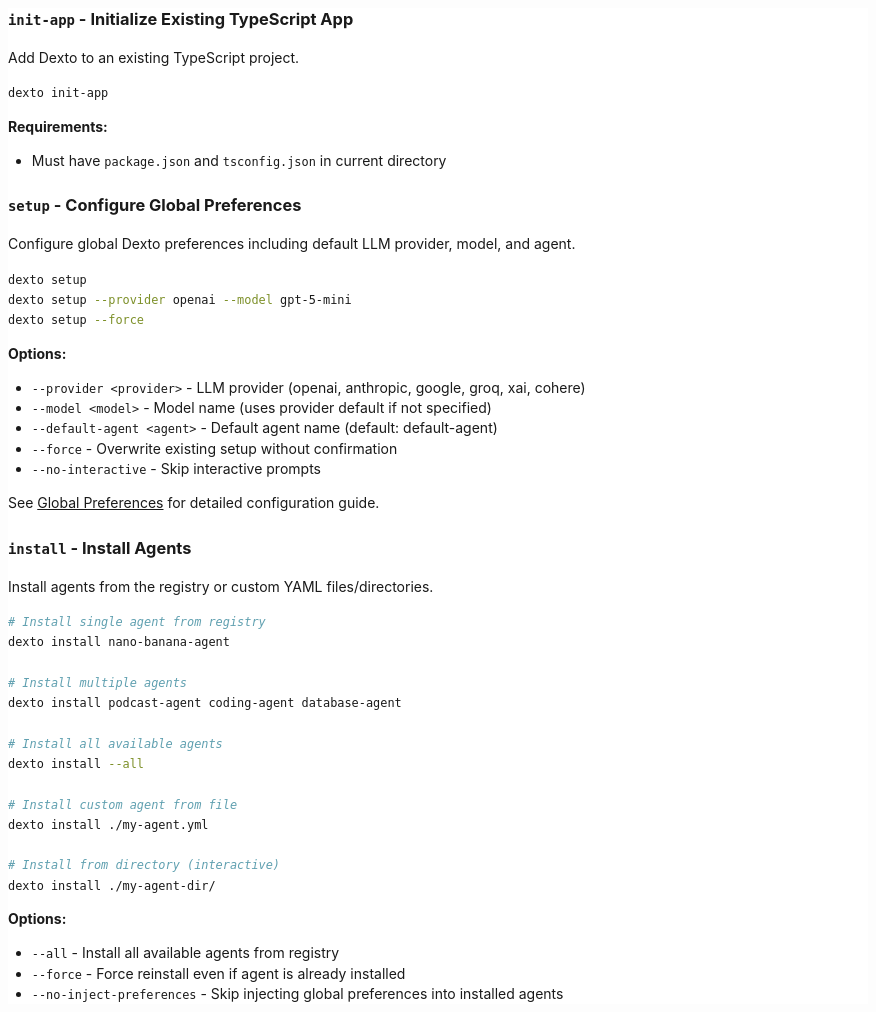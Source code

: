 ### `init-app` - Initialize Existing TypeScript App

Add Dexto to an existing TypeScript project.

```bash
dexto init-app
```

**Requirements:**
- Must have `package.json` and `tsconfig.json` in current directory

### `setup` - Configure Global Preferences

Configure global Dexto preferences including default LLM provider, model, and agent.

```bash
dexto setup
dexto setup --provider openai --model gpt-5-mini
dexto setup --force
```

**Options:**
- `--provider <provider>` - LLM provider (openai, anthropic, google, groq, xai, cohere)
- `--model <model>` - Model name (uses provider default if not specified)
- `--default-agent <agent>` - Default agent name (default: default-agent)
- `--force` - Overwrite existing setup without confirmation
- `--no-interactive` - Skip interactive prompts

See [Global Preferences](./global-preferences) for detailed configuration guide.

### `install` - Install Agents

Install agents from the registry or custom YAML files/directories.

```bash
# Install single agent from registry
dexto install nano-banana-agent

# Install multiple agents
dexto install podcast-agent coding-agent database-agent

# Install all available agents
dexto install --all

# Install custom agent from file
dexto install ./my-agent.yml

# Install from directory (interactive)
dexto install ./my-agent-dir/
```

**Options:**
- `--all` - Install all available agents from registry
- `--force` - Force reinstall even if agent is already installed
- `--no-inject-preferences` - Skip injecting global preferences into installed agents
